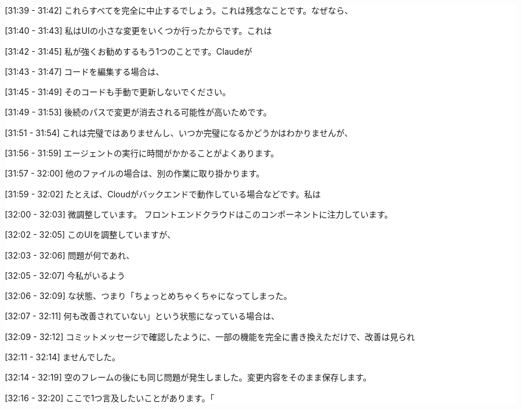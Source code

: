 [31:39 - 31:42]
これらすべてを完全に中止するでしょう。これは残念なことです。なぜなら、

[31:40 - 31:43]
私はUIの小さな変更をいくつか行ったからです。これは

[31:42 - 31:45]
私が強くお勧めするもう1つのことです。Claudeが

[31:43 - 31:47]
コードを編集する場合は、

[31:45 - 31:49]
そのコードも手動で更新しないでください。

[31:49 - 31:53]
後続のパスで変更が消去される可能性が高いためです。

[31:51 - 31:54]
これは完璧ではありませんし、いつか完璧になるかどうかはわかりませんが、

[31:56 - 31:59]
エージェントの実行に時間がかかることがよくあります。

[31:57 - 32:00]
他のファイルの場合は、別の作業に取り掛かります。

[31:59 - 32:02]
たとえば、Cloudがバックエンドで動作している場合などです。私は

[32:00 - 32:03]
微調整しています。 フロントエンドクラウドはこのコンポーネントに注力しています。

[32:02 - 32:05]
このUIを調整していますが、

[32:03 - 32:06]
問題が何であれ、

[32:05 - 32:07]
今私がいるよう

[32:06 - 32:09]
な状態、つまり「ちょっとめちゃくちゃになってしまった。

[32:07 - 32:11]
何も改善されていない」という状態になっている場合は、

[32:09 - 32:12]
コミットメッセージで確認したように、一部の機能を完全に書き換えただけで、改善は見られ

[32:11 - 32:14]
ませんでした。

[32:14 - 32:19]
空のフレームの後にも同じ問題が発生しました。変更内容をそのまま保存します。

[32:16 - 32:20]
ここで1つ言及したいことがあります。「
